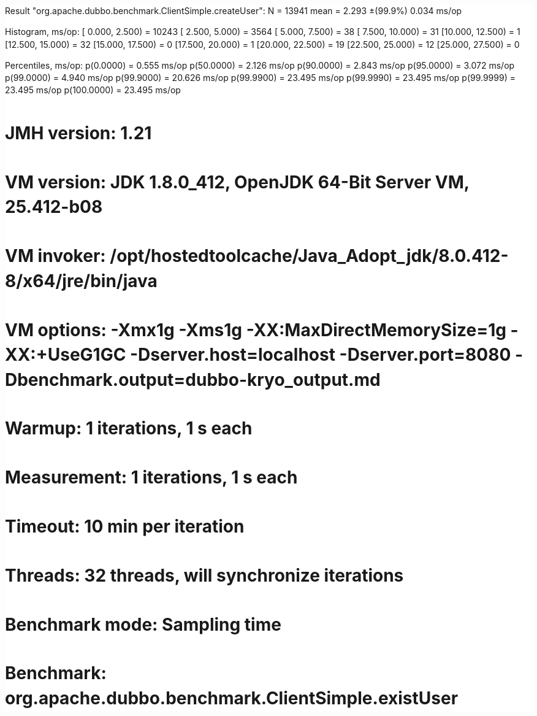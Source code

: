 

Result "org.apache.dubbo.benchmark.ClientSimple.createUser":
  N = 13941
  mean =      2.293 ±(99.9%) 0.034 ms/op

  Histogram, ms/op:
    [ 0.000,  2.500) = 10243 
    [ 2.500,  5.000) = 3564 
    [ 5.000,  7.500) = 38 
    [ 7.500, 10.000) = 31 
    [10.000, 12.500) = 1 
    [12.500, 15.000) = 32 
    [15.000, 17.500) = 0 
    [17.500, 20.000) = 1 
    [20.000, 22.500) = 19 
    [22.500, 25.000) = 12 
    [25.000, 27.500) = 0 

  Percentiles, ms/op:
      p(0.0000) =      0.555 ms/op
     p(50.0000) =      2.126 ms/op
     p(90.0000) =      2.843 ms/op
     p(95.0000) =      3.072 ms/op
     p(99.0000) =      4.940 ms/op
     p(99.9000) =     20.626 ms/op
     p(99.9900) =     23.495 ms/op
     p(99.9990) =     23.495 ms/op
     p(99.9999) =     23.495 ms/op
    p(100.0000) =     23.495 ms/op


# JMH version: 1.21
# VM version: JDK 1.8.0_412, OpenJDK 64-Bit Server VM, 25.412-b08
# VM invoker: /opt/hostedtoolcache/Java_Adopt_jdk/8.0.412-8/x64/jre/bin/java
# VM options: -Xmx1g -Xms1g -XX:MaxDirectMemorySize=1g -XX:+UseG1GC -Dserver.host=localhost -Dserver.port=8080 -Dbenchmark.output=dubbo-kryo_output.md
# Warmup: 1 iterations, 1 s each
# Measurement: 1 iterations, 1 s each
# Timeout: 10 min per iteration
# Threads: 32 threads, will synchronize iterations
# Benchmark mode: Sampling time
# Benchmark: org.apache.dubbo.benchmark.ClientSimple.existUser
